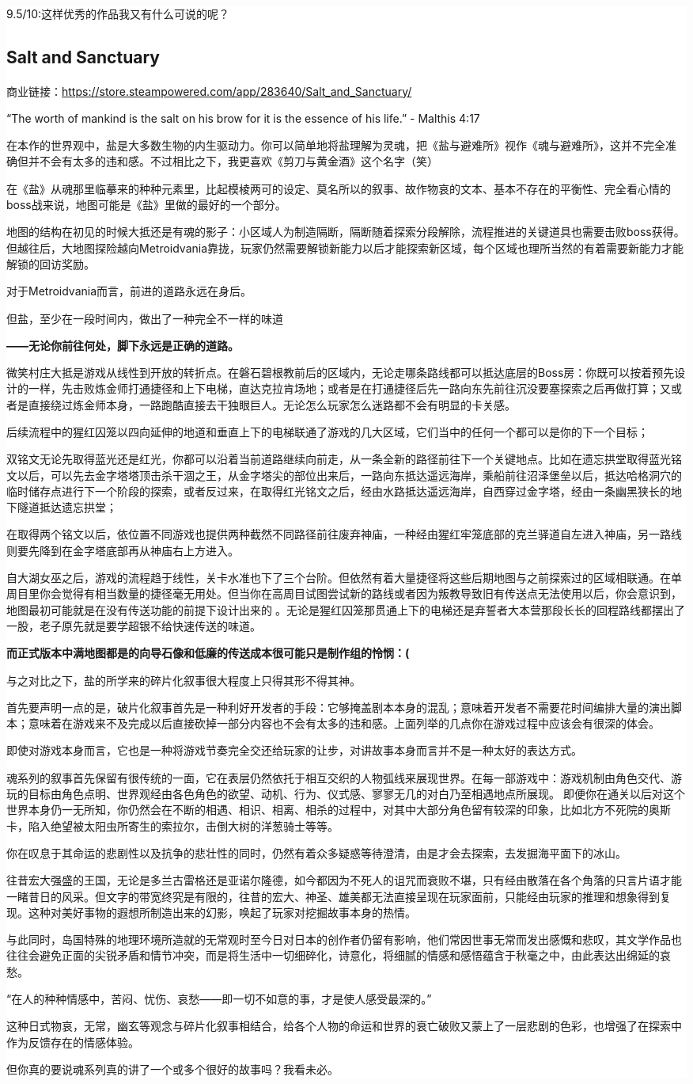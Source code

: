 9.5/10:这样优秀的作品我又有什么可说的呢？ 

## Salt and Sanctuary
商业链接：https://store.steampowered.com/app/283640/Salt_and_Sanctuary/

“The worth of mankind is the salt on his brow for it is the essence of his life.” - Malthis 4:17

在本作的世界观中，盐是大多数生物的内生驱动力。你可以简单地将盐理解为灵魂，把《盐与避难所》视作《魂与避难所》，这并不完全准确但并不会有太多的违和感。不过相比之下，我更喜欢《剪刀与黄金酒》这个名字（笑）

在《盐》从魂那里临摹来的种种元素里，比起模棱两可的设定、莫名所以的叙事、故作物哀的文本、基本不存在的平衡性、完全看心情的boss战来说，地图可能是《盐》里做的最好的一个部分。

地图的结构在初见的时候大抵还是有魂的影子：小区域人为制造隔断，隔断随着探索分段解除，流程推进的关键道具也需要击败boss获得。但越往后，大地图探险越向Metroidvania靠拢，玩家仍然需要解锁新能力以后才能探索新区域，每个区域也理所当然的有着需要新能力才能解锁的回访奖励。

对于Metroidvania而言，前进的道路永远在身后。

但盐，至少在一段时间内，做出了一种完全不一样的味道

**——无论你前往何处，脚下永远是正确的道路。**

微笑村庄大抵是游戏从线性到开放的转折点。在磐石碧根教前后的区域内，无论走哪条路线都可以抵达底层的Boss房：你既可以按着预先设计的一样，先击败炼金师打通捷径和上下电梯，直达克拉肯场地；或者是在打通捷径后先一路向东先前往沉没要塞探索之后再做打算；又或者是直接绕过炼金师本身，一路跑酷直接去干独眼巨人。无论怎么玩家怎么迷路都不会有明显的卡关感。

后续流程中的猩红囚笼以四向延伸的地道和垂直上下的电梯联通了游戏的几大区域，它们当中的任何一个都可以是你的下一个目标；

双铭文无论先取得蓝光还是红光，你都可以沿着当前道路继续向前走，从一条全新的路径前往下一个关键地点。比如在遗忘拱堂取得蓝光铭文以后，可以先去金字塔塔顶击杀干涸之王，从金字塔尖的部位出来后，一路向东抵达遥远海岸，乘船前往沼泽堡垒以后，抵达哈格洞穴的临时储存点进行下一个阶段的探索，或者反过来，在取得红光铭文之后，经由水路抵达遥远海岸，自西穿过金字塔，经由一条幽黑狭长的地下隧道抵达遗忘拱堂；

在取得两个铭文以后，依位置不同游戏也提供两种截然不同路径前往废弃神庙，一种经由猩红牢笼底部的克兰驿道自左进入神庙，另一路线则要先降到在金字塔底部再从神庙右上方进入。

自大湖女巫之后，游戏的流程趋于线性，关卡水准也下了三个台阶。但依然有着大量捷径将这些后期地图与之前探索过的区域相联通。在单周目里你会觉得有相当数量的捷径毫无用处。但当你在高周目试图尝试新的路线或者因为叛教导致旧有传送点无法使用以后，你会意识到，地图最初可能就是在没有传送功能的前提下设计出来的 。无论是猩红囚笼那贯通上下的电梯还是弃誓者大本营那段长长的回程路线都摆出了一股，老子原先就是要学超银不给快速传送的味道。

**而正式版本中满地图都是的向导石像和低廉的传送成本很可能只是制作组的怜悯：(**

与之对比之下，盐的所学来的碎片化叙事很大程度上只得其形不得其神。

首先要声明一点的是，破片化叙事首先是一种利好开发者的手段：它够掩盖剧本本身的混乱；意味着开发者不需要花时间编排大量的演出脚本；意味着在游戏来不及完成以后直接砍掉一部分内容也不会有太多的违和感。上面列举的几点你在游戏过程中应该会有很深的体会。

即使对游戏本身而言，它也是一种将游戏节奏完全交还给玩家的让步，对讲故事本身而言并不是一种太好的表达方式。

魂系列的叙事首先保留有很传统的一面，它在表层仍然依托于相互交织的人物弧线来展现世界。在每一部游戏中：游戏机制由角色交代、游玩的目标由角色点明、世界观经由各色角色的欲望、动机、行为、仪式感、寥寥无几的对白乃至相遇地点所展现。 即便你在通关以后对这个世界本身仍一无所知，你仍然会在不断的相遇、相识、相离、相杀的过程中，对其中大部分角色留有较深的印象，比如北方不死院的奥斯卡，陷入绝望被太阳虫所寄生的索拉尔，击倒大树的洋葱骑士等等。

你在叹息于其命运的悲剧性以及抗争的悲壮性的同时，仍然有着众多疑惑等待澄清，由是才会去探索，去发掘海平面下的冰山。

往昔宏大强盛的王国，无论是多兰古雷格还是亚诺尔隆德，如今都因为不死人的诅咒而衰败不堪，只有经由散落在各个角落的只言片语才能一睹昔日的风采。但文字的带宽终究是有限的，往昔的宏大、神圣、雄美都无法直接呈现在玩家面前，只能经由玩家的推理和想象得到复现。这种对美好事物的遐想所制造出来的幻影，唤起了玩家对挖掘故事本身的热情。

与此同时，岛国特殊的地理环境所造就的无常观时至今日对日本的创作者仍留有影响，他们常因世事无常而发出感慨和悲叹，其文学作品也往往会避免正面的尖锐矛盾和情节冲突，而是将生活中一切细碎化，诗意化，将细腻的情感和感悟蕴含于秋毫之中，由此表达出绵延的哀愁。

“在人的种种情感中，苦闷、忧伤、哀愁——即一切不如意的事，才是使人感受最深的。”

这种日式物哀，无常，幽玄等观念与碎片化叙事相结合，给各个人物的命运和世界的衰亡破败又蒙上了一层悲剧的色彩，也增强了在探索中作为反馈存在的情感体验。

但你真的要说魂系列真的讲了一个或多个很好的故事吗？我看未必。

